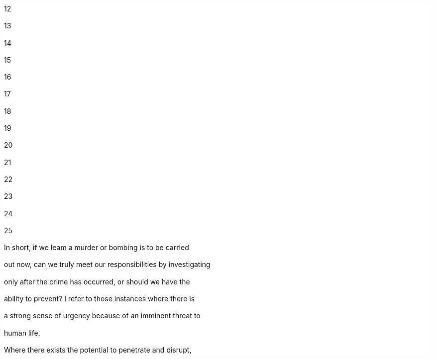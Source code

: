 12

13

14

15

16

17

18

19

20

21

22

23

24

25

In short, if we leam a murder or bombing is to be carried

out now, can we truly meet our responsibilities by investigating

only after the crime has occurred, or should we have the

ability to prevent? I refer to those instances where there is

a strong sense of urgency because of an imminent threat to

human life.

Where there exists the potential to penetrate and disrupt,

